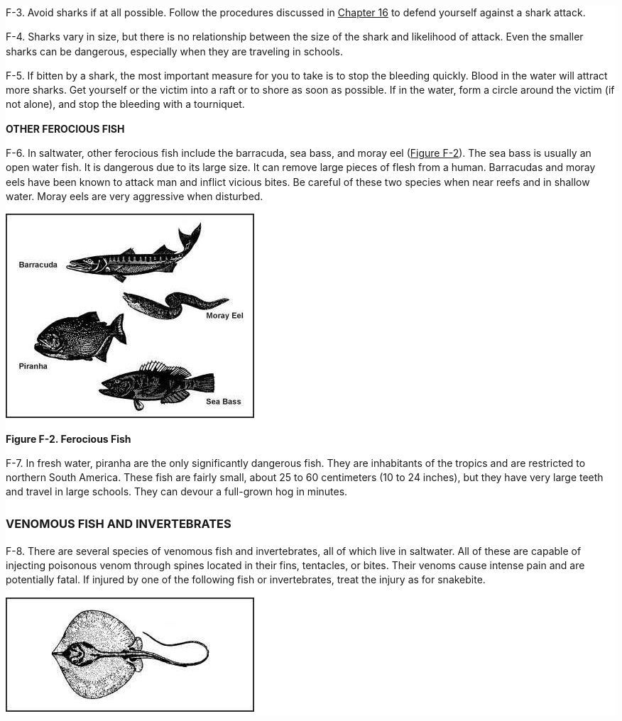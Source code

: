 F-3\. Avoid sharks if at all possible. Follow the procedures discussed in [Chapter 16](16.htm) to defend yourself against a shark attack.

F-4\. Sharks vary in size, but there is no relationship between the size of the shark and likelihood of attack. Even the smaller sharks can be dangerous, especially when they are traveling in schools.

F-5\. If bitten by a shark, the most important measure for you to take is to stop the bleeding quickly. Blood in the water will attract more sharks. Get yourself or the victim into a raft or to shore as soon as possible. If in the water, form a circle around the victim (if not alone), and stop the bleeding with a tourniquet.

**OTHER FEROCIOUS FISH**

F-6\. In saltwater, other ferocious fish include the barracuda, sea bass, and moray eel ([Figure F-2](#figf-2)). The sea bass is usually an open water fish. It is dangerous due to its large size. It can remove large pieces of flesh from a human. Barracudas and moray eels have been known to attack man and inflict vicious bites. Be careful of these two species when near reefs and in shallow water. Moray eels are very aggressive when disturbed.

<a name="figf-2"></a>![Figure F-2\. Ferocious Fish](image242.jpg)

**Figure F-2\. Ferocious Fish**

F-7\. In fresh water, piranha are the only significantly dangerous fish. They are inhabitants of the tropics and are restricted to northern South America. These fish are fairly small, about 25 to 60 centimeters (10 to 24 inches), but they have very large teeth and travel in large schools. They can devour a full-grown hog in minutes.

### VENOMOUS FISH AND INVERTEBRATES

F-8\. There are several species of venomous fish and invertebrates, all of which live in saltwater. All of these are capable of injecting poisonous venom through spines located in their fins, tentacles, or bites. Their venoms cause intense pain and are potentially fatal. If injured by one of the following fish or invertebrates, treat the injury as for snakebite.

![](image243.jpg)
